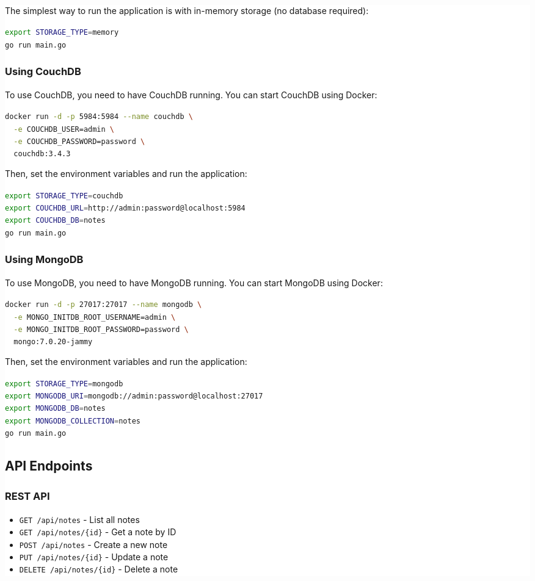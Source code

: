 The simplest way to run the application is with in-memory storage (no database required):

```bash
export STORAGE_TYPE=memory
go run main.go
```

### Using CouchDB

To use CouchDB, you need to have CouchDB running. You can start CouchDB using Docker:

```bash
docker run -d -p 5984:5984 --name couchdb \
  -e COUCHDB_USER=admin \
  -e COUCHDB_PASSWORD=password \
  couchdb:3.4.3
```

Then, set the environment variables and run the application:

```bash
export STORAGE_TYPE=couchdb
export COUCHDB_URL=http://admin:password@localhost:5984
export COUCHDB_DB=notes
go run main.go
```

### Using MongoDB

To use MongoDB, you need to have MongoDB running. You can start MongoDB using Docker:

```bash
docker run -d -p 27017:27017 --name mongodb \
  -e MONGO_INITDB_ROOT_USERNAME=admin \
  -e MONGO_INITDB_ROOT_PASSWORD=password \
  mongo:7.0.20-jammy
```

Then, set the environment variables and run the application:

```bash
export STORAGE_TYPE=mongodb
export MONGODB_URI=mongodb://admin:password@localhost:27017
export MONGODB_DB=notes
export MONGODB_COLLECTION=notes
go run main.go
```

## API Endpoints

### REST API

- `GET /api/notes` - List all notes
- `GET /api/notes/{id}` - Get a note by ID
- `POST /api/notes` - Create a new note
- `PUT /api/notes/{id}` - Update a note
- `DELETE /api/notes/{id}` - Delete a note
